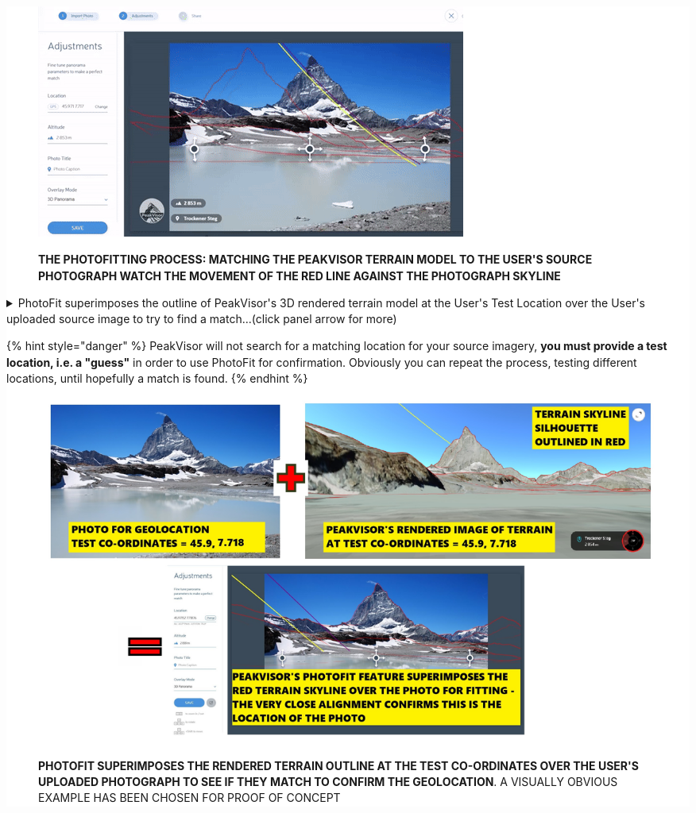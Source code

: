 <figure><img src=".gitbook/assets/anigifphotofit (1).gif" alt=""><figcaption><p><strong>THE PHOTOFITTING PROCESS: MATCHING THE PEAKVISOR TERRAIN MODEL TO THE USER'S SOURCE PHOTOGRAPH             WATCH THE MOVEMENT OF THE RED LINE AGAINST THE PHOTOGRAPH SKYLINE</strong></p></figcaption></figure>

<details><summary>PhotoFit superimposes the outline of PeakVisor's 3D rendered terrain model at the User's Test Location over the User's uploaded source image to try to find a match...(click panel arrow for more)</summary></details>

{% hint style="danger" %}
PeakVisor will not search for a matching location for your source imagery, **you must provide a test location, i.e. a "guess"** in order to use PhotoFit for confirmation. Obviously you can repeat the process, testing different locations, until hopefully a match is found.
{% endhint %}

<figure><img src=".gitbook/assets/PHOTOFIT EG CROP (1).jpg" alt=""><figcaption><p><strong>PHOTOFIT SUPERIMPOSES THE RENDERED TERRAIN OUTLINE AT THE TEST CO-ORDINATES OVER THE USER'S UPLOADED PHOTOGRAPH TO SEE IF THEY MATCH TO CONFIRM THE GEOLOCATION</strong>. A VISUALLY OBVIOUS EXAMPLE HAS BEEN CHOSEN FOR PROOF OF CONCEPT</p></figcaption></figure>
